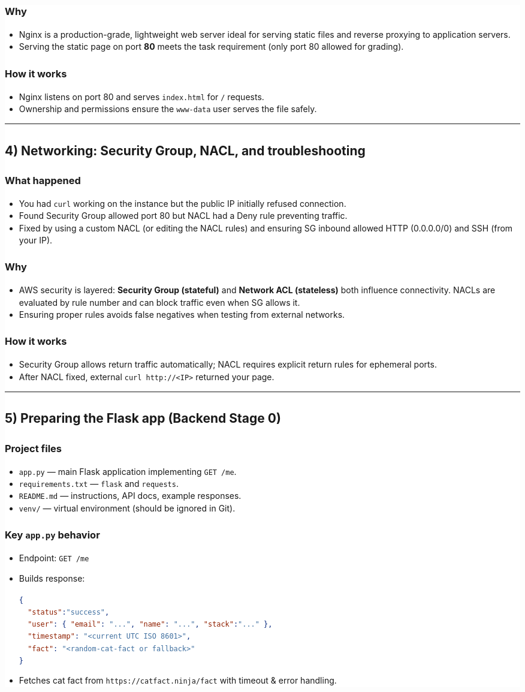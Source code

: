### Why

* Nginx is a production-grade, lightweight web server ideal for serving static files and reverse proxying to application servers.
* Serving the static page on port **80** meets the task requirement (only port 80 allowed for grading).

### How it works

* Nginx listens on port 80 and serves `index.html` for `/` requests.
* Ownership and permissions ensure the `www-data` user serves the file safely.

---

## 4) Networking: Security Group, NACL, and troubleshooting

### What happened

* You had `curl` working on the instance but the public IP initially refused connection.
* Found Security Group allowed port 80 but NACL had a Deny rule preventing traffic.
* Fixed by using a custom NACL (or editing the NACL rules) and ensuring SG inbound allowed HTTP (0.0.0.0/0) and SSH (from your IP).

### Why

* AWS security is layered: **Security Group (stateful)** and **Network ACL (stateless)** both influence connectivity. NACLs are evaluated by rule number and can block traffic even when SG allows it.
* Ensuring proper rules avoids false negatives when testing from external networks.

### How it works

* Security Group allows return traffic automatically; NACL requires explicit return rules for ephemeral ports.
* After NACL fixed, external `curl http://<IP>` returned your page.

---

## 5) Preparing the Flask app (Backend Stage 0)

### Project files

* `app.py` — main Flask application implementing `GET /me`.
* `requirements.txt` — `flask` and `requests`.
* `README.md` — instructions, API docs, example responses.
* `venv/` — virtual environment (should be ignored in Git).

### Key `app.py` behavior

* Endpoint: `GET /me`
* Builds response:

  ```json
  {
    "status":"success",
    "user": { "email": "...", "name": "...", "stack":"..." },
    "timestamp": "<current UTC ISO 8601>",
    "fact": "<random-cat-fact or fallback>"
  }
  ```
* Fetches cat fact from `https://catfact.ninja/fact` with timeout & error handling.
